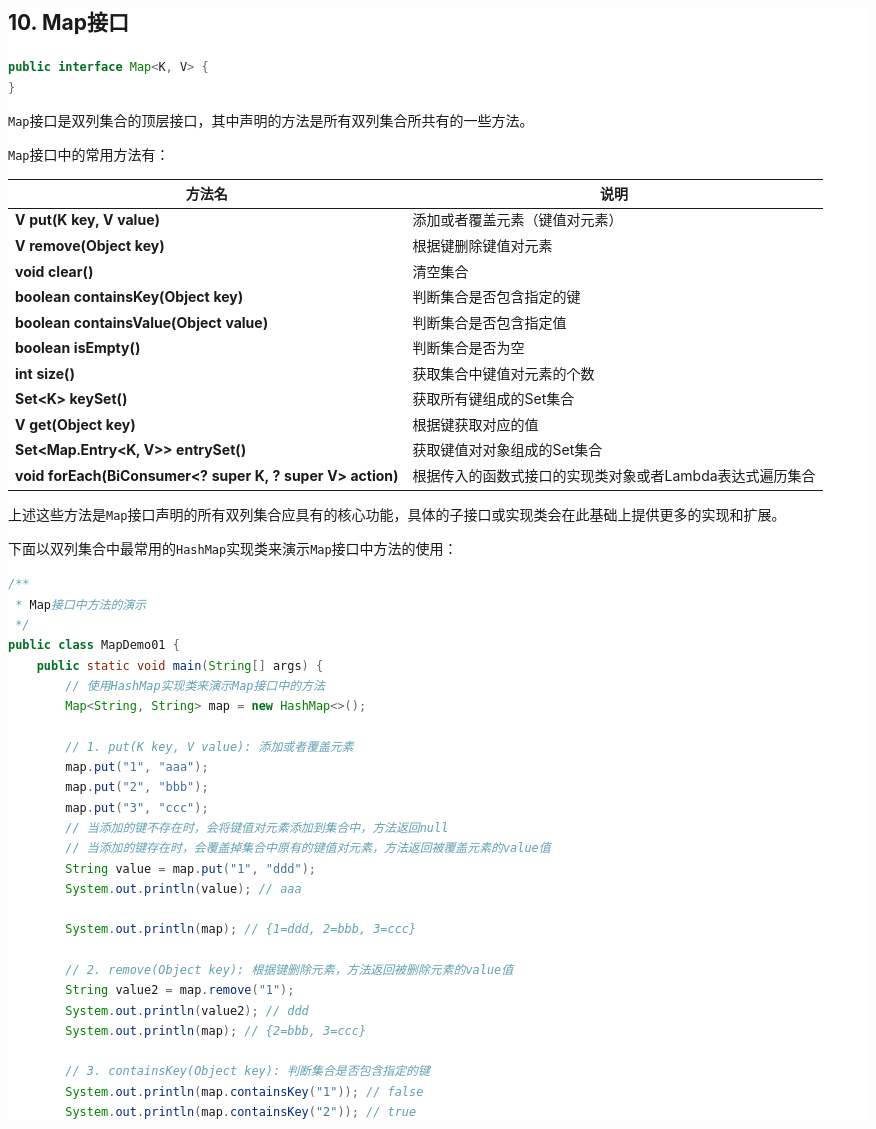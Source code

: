 

## 10. Map接口

```java
public interface Map<K, V> {
}
```

`Map`接口是双列集合的顶层接口，其中声明的方法是所有双列集合所共有的一些方法。

`Map`接口中的常用方法有：

| 方法名                                                    | 说明                                                     |
| --------------------------------------------------------- | -------------------------------------------------------- |
| **V put(K key, V value)**                                 | 添加或者覆盖元素（键值对元素）                           |
| **V remove(Object key)**                                  | 根据键删除键值对元素                                     |
| **void clear()**                                          | 清空集合                                                 |
| **boolean containsKey(Object key)**                       | 判断集合是否包含指定的键                                 |
| **boolean containsValue(Object value)**                   | 判断集合是否包含指定值                                   |
| **boolean isEmpty()**                                     | 判断集合是否为空                                         |
| **int size()**                                            | 获取集合中键值对元素的个数                               |
| **Set\<K> keySet()**                                      | 获取所有键组成的Set集合                                  |
| **V get(Object key)**                                     | 根据键获取对应的值                                       |
| **Set<Map.Entry<K, V>> entrySet()**                       | 获取键值对对象组成的Set集合                              |
| **void forEach(BiConsumer<? super K, ? super V> action)** | 根据传入的函数式接口的实现类对象或者Lambda表达式遍历集合 |

上述这些方法是`Map`接口声明的所有双列集合应具有的核心功能，具体的子接口或实现类会在此基础上提供更多的实现和扩展。

下面以双列集合中最常用的`HashMap`实现类来演示`Map`接口中方法的使用：

```java
/**
 * Map接口中方法的演示
 */
public class MapDemo01 {
    public static void main(String[] args) {
        // 使用HashMap实现类来演示Map接口中的方法
        Map<String, String> map = new HashMap<>();

        // 1. put(K key, V value): 添加或者覆盖元素
        map.put("1", "aaa");
        map.put("2", "bbb");
        map.put("3", "ccc");
        // 当添加的键不存在时，会将键值对元素添加到集合中，方法返回null
        // 当添加的键存在时，会覆盖掉集合中原有的键值对元素，方法返回被覆盖元素的value值
        String value = map.put("1", "ddd");
        System.out.println(value); // aaa

        System.out.println(map); // {1=ddd, 2=bbb, 3=ccc}

        // 2. remove(Object key): 根据键删除元素，方法返回被删除元素的value值
        String value2 = map.remove("1");
        System.out.println(value2); // ddd
        System.out.println(map); // {2=bbb, 3=ccc}

        // 3. containsKey(Object key): 判断集合是否包含指定的键
        System.out.println(map.containsKey("1")); // false
        System.out.println(map.containsKey("2")); // true
```